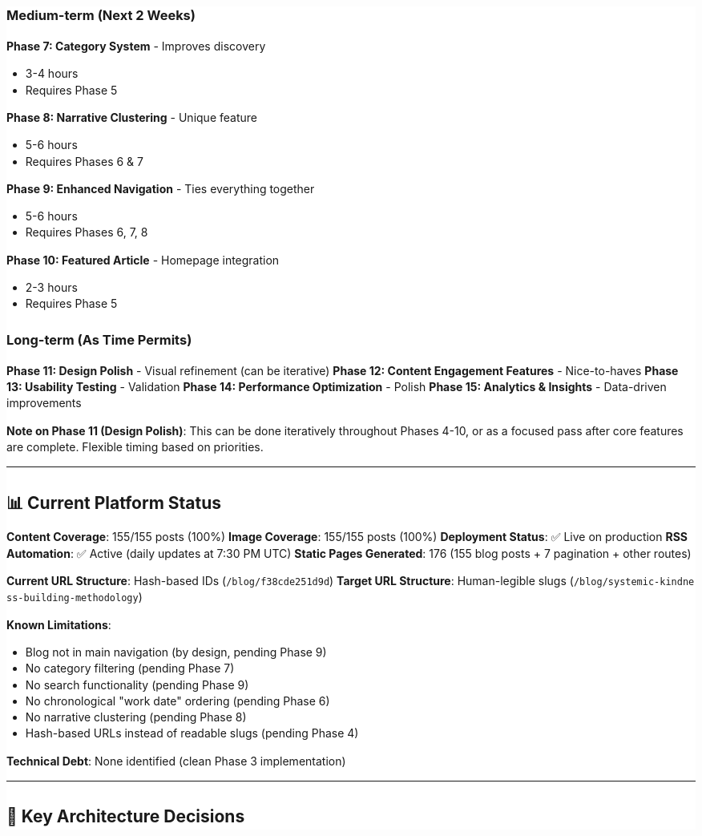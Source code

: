 ### **Medium-term (Next 2 Weeks)**
**Phase 7: Category System** - Improves discovery
- 3-4 hours
- Requires Phase 5

**Phase 8: Narrative Clustering** - Unique feature
- 5-6 hours
- Requires Phases 6 & 7

**Phase 9: Enhanced Navigation** - Ties everything together
- 5-6 hours
- Requires Phases 6, 7, 8

**Phase 10: Featured Article** - Homepage integration
- 2-3 hours
- Requires Phase 5

### **Long-term (As Time Permits)**
**Phase 11: Design Polish** - Visual refinement (can be iterative)
**Phase 12: Content Engagement Features** - Nice-to-haves
**Phase 13: Usability Testing** - Validation
**Phase 14: Performance Optimization** - Polish
**Phase 15: Analytics & Insights** - Data-driven improvements

**Note on Phase 11 (Design Polish)**: This can be done iteratively throughout Phases 4-10, or as a focused pass after core features are complete. Flexible timing based on priorities.

---

## 📊 Current Platform Status

**Content Coverage**: 155/155 posts (100%)
**Image Coverage**: 155/155 posts (100%)
**Deployment Status**: ✅ Live on production
**RSS Automation**: ✅ Active (daily updates at 7:30 PM UTC)
**Static Pages Generated**: 176 (155 blog posts + 7 pagination + other routes)

**Current URL Structure**: Hash-based IDs (`/blog/f38cde251d9d`)
**Target URL Structure**: Human-legible slugs (`/blog/systemic-kindness-building-methodology`)

**Known Limitations**:
- Blog not in main navigation (by design, pending Phase 9)
- No category filtering (pending Phase 7)
- No search functionality (pending Phase 9)
- No chronological "work date" ordering (pending Phase 6)
- No narrative clustering (pending Phase 8)
- Hash-based URLs instead of readable slugs (pending Phase 4)

**Technical Debt**: None identified (clean Phase 3 implementation)

---

## 🔄 Key Architecture Decisions
